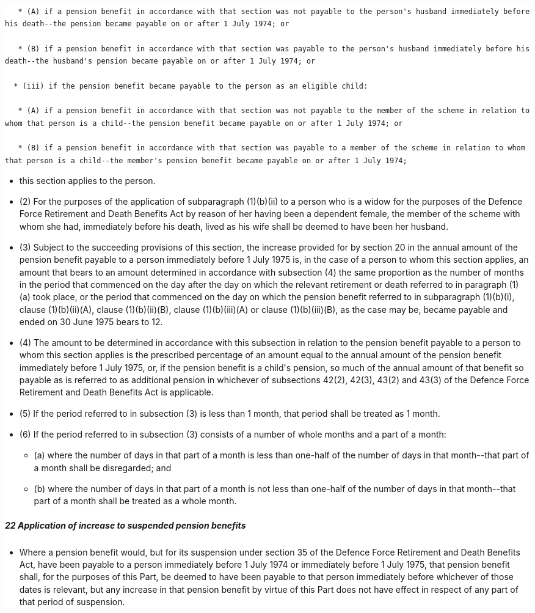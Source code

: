        * (A) if a pension benefit in accordance with that section was not payable to the person's husband immediately before his death--the pension became payable on or after 1 July 1974; or

       * (B) if a pension benefit in accordance with that section was payable to the person's husband immediately before his death--the husband's pension became payable on or after 1 July 1974; or

      * (iii) if the pension benefit became payable to the person as an eligible child:

       * (A) if a pension benefit in accordance with that section was not payable to the member of the scheme in relation to whom that person is a child--the pension benefit became payable on or after 1 July 1974; or

       * (B) if a pension benefit in accordance with that section was payable to a member of the scheme in relation to whom that person is a child--the member's pension benefit became payable on or after 1 July 1974;

   * this section applies to the person. 

   * (2) For the purposes of the application of subparagraph (1)(b)(ii) to a person who is a widow for the purposes of the Defence Force Retirement and Death Benefits Act by reason of her having been a dependent female, the member of the scheme with whom she had, immediately before his death, lived as his wife shall be deemed to have been her husband. 

   * (3) Subject to the succeeding provisions of this section, the increase provided for by section 20 in the annual amount of the pension benefit payable to a person immediately before 1 July 1975 is, in the case of a person to whom this section applies, an amount that bears to an amount determined in accordance with subsection (4) the same proportion as the number of months in the period that commenced on the day after the day on which the relevant retirement or death referred to in paragraph (1) (a) took place, or the period that commenced on the day on which the pension benefit referred to in subparagraph (1)(b)(i), clause (1)(b)(ii)(A), clause (1)(b)(ii)(B), clause (1)(b)(iii)(A) or clause (1)(b)(iii)(B), as the case may be, became payable and ended on 30 June 1975 bears to 12. 

   * (4) The amount to be determined in accordance with this subsection in relation to the pension benefit payable to a person to whom this section applies is the prescribed percentage of an amount equal to the annual amount of the pension benefit immediately before 1 July 1975, or, if the pension benefit is a child's pension, so much of the annual amount of that benefit so payable as is referred to as additional pension in whichever of subsections 42(2), 42(3), 43(2) and 43(3) of the Defence Force Retirement and Death Benefits Act is applicable. 

   * (5) If the period referred to in subsection (3) is less than 1 month, that period shall be treated as 1 month. 

   * (6) If the period referred to in subsection (3) consists of a number of whole months and a part of a month:

     * (a) where the number of days in that part of a month is less than one-half of the number of days in that month--that part of a month shall be disregarded; and

     * (b) where the number of days in that part of a month is not less than one-half of the number of days in that month--that part of a month shall be treated as a whole month. 

##### 22  Application of increase to suspended pension benefits

   * Where a pension benefit would, but for its suspension under section 35 of the Defence Force Retirement and Death Benefits Act, have been payable to a person immediately before 1 July 1974 or immediately before 1 July 1975, that pension benefit shall, for the purposes of this Part, be deemed to have been payable to that person immediately before whichever of those dates is relevant, but any increase in that pension benefit by virtue of this Part does not have effect in respect of any part of that period of suspension. 
